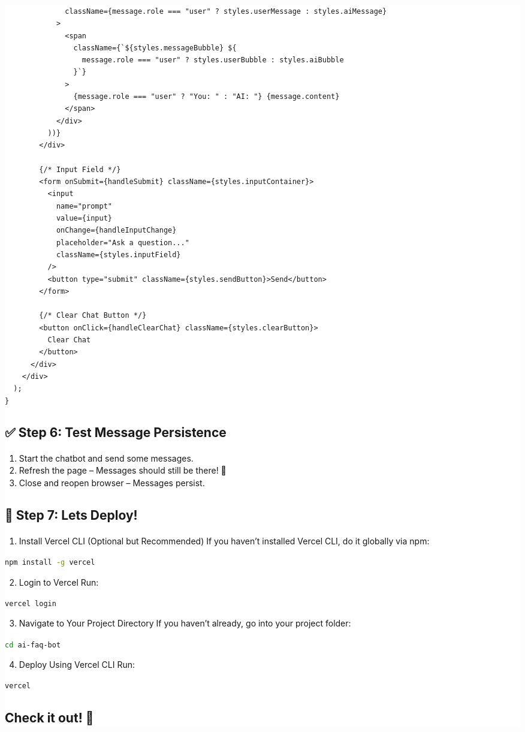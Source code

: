 ```tsx
              className={message.role === "user" ? styles.userMessage : styles.aiMessage}
            >
              <span
                className={`${styles.messageBubble} ${
                  message.role === "user" ? styles.userBubble : styles.aiBubble
                }`}
              >
                {message.role === "user" ? "You: " : "AI: "} {message.content}
              </span>
            </div>
          ))}
        </div>

        {/* Input Field */}
        <form onSubmit={handleSubmit} className={styles.inputContainer}>
          <input
            name="prompt"
            value={input}
            onChange={handleInputChange}
            placeholder="Ask a question..."
            className={styles.inputField}
          />
          <button type="submit" className={styles.sendButton}>Send</button>
        </form>

        {/* Clear Chat Button */}
        <button onClick={handleClearChat} className={styles.clearButton}>
          Clear Chat
        </button>
      </div>
    </div>
  );
}
```

## ✅ Step 6: Test Message Persistence
1. Start the chatbot and send some messages.
2. Refresh the page – Messages should still be there! 🎉
3. Close and reopen browser – Messages persist.

## 🚀 Step 7: Lets Deploy!
 1. Install Vercel CLI (Optional but Recommended)
If you haven’t installed Vercel CLI, do it globally via npm:
```sh
npm install -g vercel
```
 2. Login to Vercel
Run:
```sh
vercel login
```
3. Navigate to Your Project Directory
If you haven’t already, go into your project folder:
```sh
cd ai-faq-bot
```
4. Deploy Using Vercel CLI
Run:
```sh
vercel
```
## Check it out! 🎉